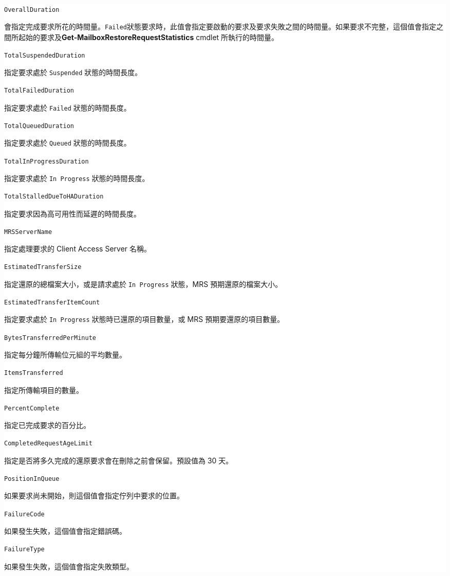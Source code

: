 <tr class="odd">
<td><p><code>OverallDuration</code></p></td>
<td><p>會指定完成要求所花的時間量。<code>Failed</code>狀態要求時，此值會指定要啟動的要求及要求失敗之間的時間量。如果要求不完整，這個值會指定之間所起始的要求及<strong>Get-MailboxRestoreRequestStatistics</strong> cmdlet 所執行的時間量。</p></td>
</tr>
<tr class="even">
<td><p><code>TotalSuspendedDuration</code></p></td>
<td><p>指定要求處於 <code>Suspended</code> 狀態的時間長度。</p></td>
</tr>
<tr class="odd">
<td><p><code>TotalFailedDuration</code></p></td>
<td><p>指定要求處於 <code>Failed</code> 狀態的時間長度。</p></td>
</tr>
<tr class="even">
<td><p><code>TotalQueuedDuration</code></p></td>
<td><p>指定要求處於 <code>Queued</code> 狀態的時間長度。</p></td>
</tr>
<tr class="odd">
<td><p><code>TotalInProgressDuration</code></p></td>
<td><p>指定要求處於 <code>In Progress</code> 狀態的時間長度。</p></td>
</tr>
<tr class="even">
<td><p><code>TotalStalledDueToHADuration</code></p></td>
<td><p>指定要求因為高可用性而延遲的時間長度。</p></td>
</tr>
<tr class="odd">
<td><p><code>MRSServerName</code></p></td>
<td><p>指定處理要求的 Client Access Server 名稱。</p></td>
</tr>
<tr class="even">
<td><p><code>EstimatedTransferSize</code></p></td>
<td><p>指定還原的總檔案大小，或是請求處於 <code>In Progress</code> 狀態，MRS 預期還原的檔案大小。</p></td>
</tr>
<tr class="odd">
<td><p><code>EstimatedTransferItemCount</code></p></td>
<td><p>指定要求處於 <code>In Progress</code> 狀態時已還原的項目數量，或 MRS 預期要還原的項目數量。</p></td>
</tr>
<tr class="even">
<td><p><code>BytesTransferredPerMinute</code></p></td>
<td><p>指定每分鐘所傳輸位元組的平均數量。</p></td>
</tr>
<tr class="odd">
<td><p><code>ItemsTransferred</code></p></td>
<td><p>指定所傳輸項目的數量。</p></td>
</tr>
<tr class="even">
<td><p><code>PercentComplete</code></p></td>
<td><p>指定已完成要求的百分比。</p></td>
</tr>
<tr class="odd">
<td><p><code>CompletedRequestAgeLimit</code></p></td>
<td><p>指定是否將多久完成的還原要求會在刪除之前會保留。預設值為 30 天。</p></td>
</tr>
<tr class="even">
<td><p><code>PositionInQueue</code></p></td>
<td><p>如果要求尚未開始，則這個值會指定佇列中要求的位置。</p></td>
</tr>
<tr class="odd">
<td><p><code>FailureCode</code></p></td>
<td><p>如果發生失敗，這個值會指定錯誤碼。</p></td>
</tr>
<tr class="even">
<td><p><code>FailureType</code></p></td>
<td><p>如果發生失敗，這個值會指定失敗類型。</p></td>